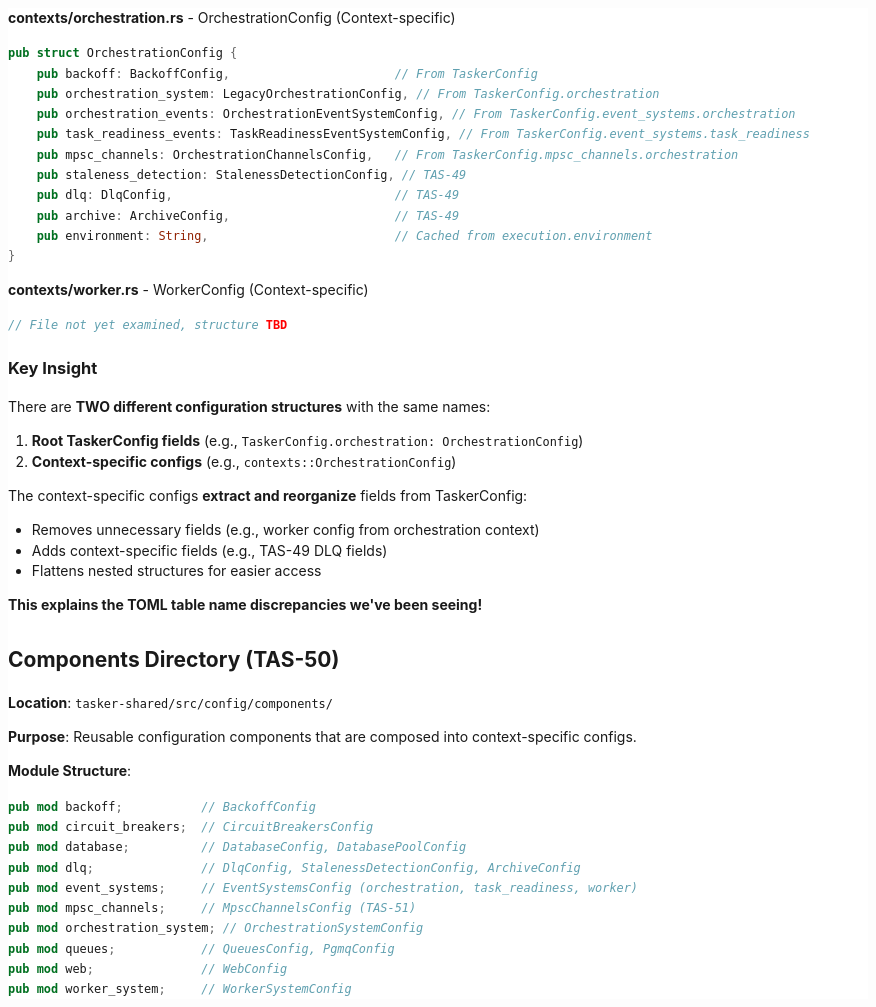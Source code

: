 **contexts/orchestration.rs** - OrchestrationConfig (Context-specific)
```rust
pub struct OrchestrationConfig {
    pub backoff: BackoffConfig,                       // From TaskerConfig
    pub orchestration_system: LegacyOrchestrationConfig, // From TaskerConfig.orchestration
    pub orchestration_events: OrchestrationEventSystemConfig, // From TaskerConfig.event_systems.orchestration
    pub task_readiness_events: TaskReadinessEventSystemConfig, // From TaskerConfig.event_systems.task_readiness
    pub mpsc_channels: OrchestrationChannelsConfig,   // From TaskerConfig.mpsc_channels.orchestration
    pub staleness_detection: StalenessDetectionConfig, // TAS-49
    pub dlq: DlqConfig,                               // TAS-49
    pub archive: ArchiveConfig,                       // TAS-49
    pub environment: String,                          // Cached from execution.environment
}
```

**contexts/worker.rs** - WorkerConfig (Context-specific)
```rust
// File not yet examined, structure TBD
```

### Key Insight

There are **TWO different configuration structures** with the same names:

1. **Root TaskerConfig fields** (e.g., `TaskerConfig.orchestration: OrchestrationConfig`)
2. **Context-specific configs** (e.g., `contexts::OrchestrationConfig`)

The context-specific configs **extract and reorganize** fields from TaskerConfig:
- Removes unnecessary fields (e.g., worker config from orchestration context)
- Adds context-specific fields (e.g., TAS-49 DLQ fields)
- Flattens nested structures for easier access

**This explains the TOML table name discrepancies we've been seeing!**

## Components Directory (TAS-50)

**Location**: `tasker-shared/src/config/components/`

**Purpose**: Reusable configuration components that are composed into context-specific configs.

**Module Structure**:
```rust
pub mod backoff;           // BackoffConfig
pub mod circuit_breakers;  // CircuitBreakersConfig
pub mod database;          // DatabaseConfig, DatabasePoolConfig
pub mod dlq;               // DlqConfig, StalenessDetectionConfig, ArchiveConfig
pub mod event_systems;     // EventSystemsConfig (orchestration, task_readiness, worker)
pub mod mpsc_channels;     // MpscChannelsConfig (TAS-51)
pub mod orchestration_system; // OrchestrationSystemConfig
pub mod queues;            // QueuesConfig, PgmqConfig
pub mod web;               // WebConfig
pub mod worker_system;     // WorkerSystemConfig
```
